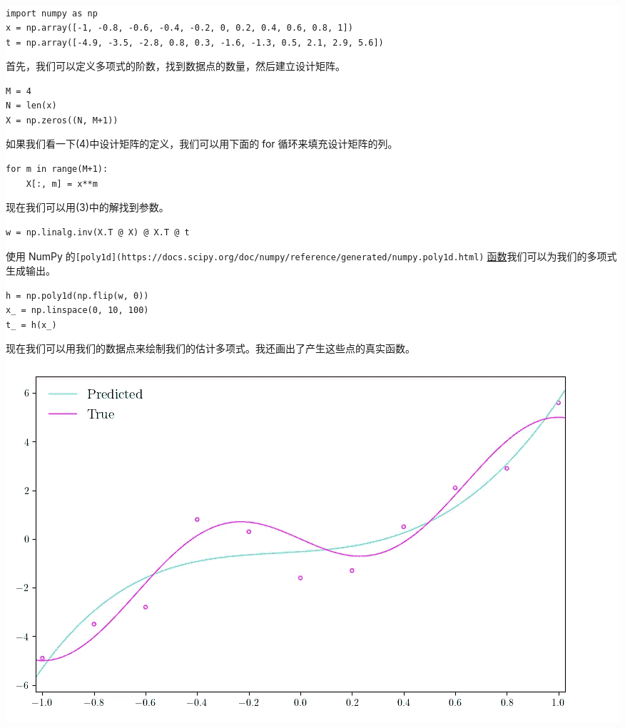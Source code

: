 ```
import numpy as np
x = np.array([-1, -0.8, -0.6, -0.4, -0.2, 0, 0.2, 0.4, 0.6, 0.8, 1])
t = np.array([-4.9, -3.5, -2.8, 0.8, 0.3, -1.6, -1.3, 0.5, 2.1, 2.9, 5.6])
```

首先，我们可以定义多项式的阶数，找到数据点的数量，然后建立设计矩阵。

```
M = 4
N = len(x)
X = np.zeros((N, M+1))
```

如果我们看一下(4)中设计矩阵的定义，我们可以用下面的 for 循环来填充设计矩阵的列。

```
for m in range(M+1):
    X[:, m] = x**m
```

现在我们可以用(3)中的解找到参数。

```
w = np.linalg.inv(X.T @ X) @ X.T @ t
```

使用 NumPy 的`[poly1d](https://docs.scipy.org/doc/numpy/reference/generated/numpy.poly1d.html)` [函数](https://docs.scipy.org/doc/numpy/reference/generated/numpy.poly1d.html)我们可以为我们的多项式生成输出。

```
h = np.poly1d(np.flip(w, 0))
x_ = np.linspace(0, 10, 100)
t_ = h(x_)
```

现在我们可以用我们的数据点来绘制我们的估计多项式。我还画出了产生这些点的真实函数。

![](img/ddc0ba86ee261f62accf87ec1ffc6764.png)
